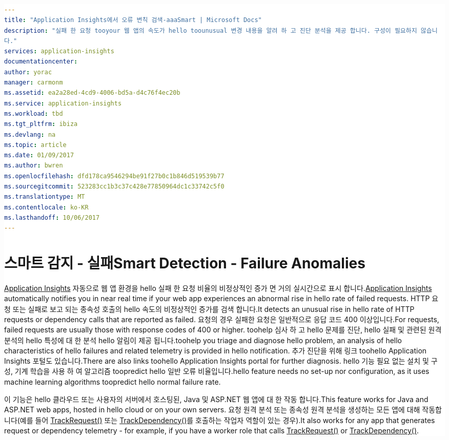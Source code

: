 ```yaml
---
title: "Application Insights에서 오류 변칙 검색-aaaSmart | Microsoft Docs"
description: "실패 한 요청 tooyour 웹 앱의 속도가 hello toounusual 변경 내용을 알려 하 고 진단 분석을 제공 합니다. 구성이 필요하지 않습니다."
services: application-insights
documentationcenter: 
author: yorac
manager: carmonm
ms.assetid: ea2a28ed-4cd9-4006-bd5a-d4c76f4ec20b
ms.service: application-insights
ms.workload: tbd
ms.tgt_pltfrm: ibiza
ms.devlang: na
ms.topic: article
ms.date: 01/09/2017
ms.author: bwren
ms.openlocfilehash: dfd178ca9546294be91f27b0c1b846d519539b77
ms.sourcegitcommit: 523283cc1b3c37c428e77850964dc1c33742c5f0
ms.translationtype: MT
ms.contentlocale: ko-KR
ms.lasthandoff: 10/06/2017
---
```

# <a name="smart-detection---failure-anomalies"></a><span data-ttu-id="13174-104">스마트 감지 - 실패</span><span class="sxs-lookup"><span data-stu-id="13174-104">Smart Detection - Failure Anomalies</span></span>
<span data-ttu-id="13174-105">[Application Insights](app-insights-overview.md) 자동으로 웹 앱 환경을 hello 실패 한 요청 비율의 비정상적인 증가 면 거의 실시간으로 표시 합니다.</span><span class="sxs-lookup"><span data-stu-id="13174-105">[Application Insights](app-insights-overview.md) automatically notifies you in near real time if your web app experiences an abnormal rise in hello rate of failed requests.</span></span> <span data-ttu-id="13174-106">HTTP 요청 또는 실패로 보고 되는 종속성 호출의 hello 속도의 비정상적인 증가를 검색 합니다.</span><span class="sxs-lookup"><span data-stu-id="13174-106">It detects an unusual rise in hello rate of HTTP requests or dependency calls that are reported as failed.</span></span> <span data-ttu-id="13174-107">요청의 경우 실패한 요청은 일반적으로 응답 코드 400 이상입니다.</span><span class="sxs-lookup"><span data-stu-id="13174-107">For requests, failed requests are usually those with response codes of 400 or higher.</span></span> <span data-ttu-id="13174-108">toohelp 심사 하 고 hello 문제를 진단, hello 실패 및 관련된 원격 분석의 hello 특성에 대 한 분석 hello 알림이 제공 됩니다.</span><span class="sxs-lookup"><span data-stu-id="13174-108">toohelp you triage and diagnose hello problem, an analysis of hello characteristics of hello failures and related telemetry is provided in hello notification.</span></span> <span data-ttu-id="13174-109">추가 진단을 위해 링크 toohello Application Insights 포털도 있습니다.</span><span class="sxs-lookup"><span data-stu-id="13174-109">There are also links toohello Application Insights portal for further diagnosis.</span></span> <span data-ttu-id="13174-110">hello 기능 필요 없는 설치 및 구성, 기계 학습을 사용 하 여 알고리즘 toopredict hello 일반 오류 비율입니다.</span><span class="sxs-lookup"><span data-stu-id="13174-110">hello feature needs no set-up nor configuration, as it uses machine learning algorithms toopredict hello normal failure rate.</span></span>

<span data-ttu-id="13174-111">이 기능은 hello 클라우드 또는 사용자의 서버에서 호스팅된, Java 및 ASP.NET 웹 앱에 대 한 작동 합니다.</span><span class="sxs-lookup"><span data-stu-id="13174-111">This feature works for Java and ASP.NET web apps, hosted in hello cloud or on your own servers.</span></span> <span data-ttu-id="13174-112">요청 원격 분석 또는 종속성 원격 분석을 생성하는 모든 앱에 대해 작동합니다(예를 들어 [TrackRequest()](app-insights-api-custom-events-metrics.md#trackrequest) 또는 [TrackDependency()](app-insights-api-custom-events-metrics.md#trackdependency)를 호출하는 작업자 역할이 있는 경우).</span><span class="sxs-lookup"><span data-stu-id="13174-112">It also works for any app that generates request or dependency telemetry - for example, if you have a worker role that calls [TrackRequest()](app-insights-api-custom-events-metrics.md#trackrequest) or [TrackDependency()](app-insights-api-custom-events-metrics.md#trackdependency).</span></span>
